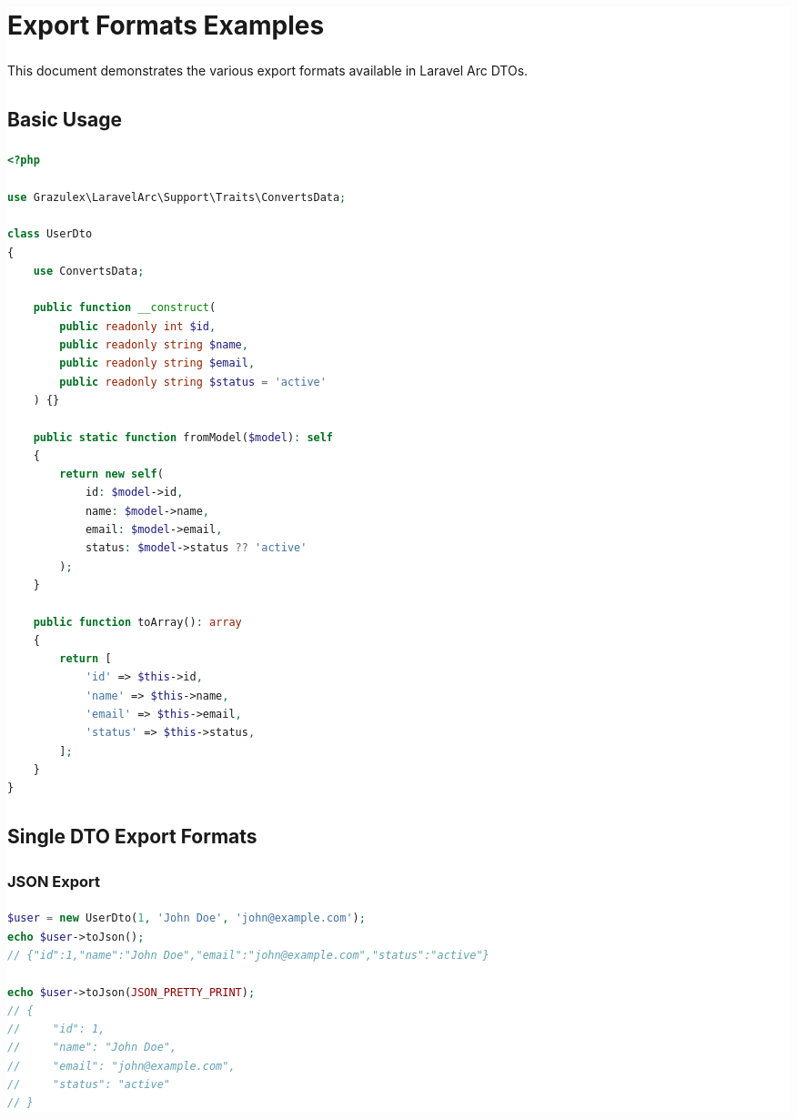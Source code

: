 # Export Formats Examples

This document demonstrates the various export formats available in Laravel Arc DTOs.

## Basic Usage

```php
<?php

use Grazulex\LaravelArc\Support\Traits\ConvertsData;

class UserDto
{
    use ConvertsData;

    public function __construct(
        public readonly int $id,
        public readonly string $name,
        public readonly string $email,
        public readonly string $status = 'active'
    ) {}

    public static function fromModel($model): self
    {
        return new self(
            id: $model->id,
            name: $model->name,
            email: $model->email,
            status: $model->status ?? 'active'
        );
    }

    public function toArray(): array
    {
        return [
            'id' => $this->id,
            'name' => $this->name,
            'email' => $this->email,
            'status' => $this->status,
        ];
    }
}
```

## Single DTO Export Formats

### JSON Export
```php
$user = new UserDto(1, 'John Doe', 'john@example.com');
echo $user->toJson();
// {"id":1,"name":"John Doe","email":"john@example.com","status":"active"}

echo $user->toJson(JSON_PRETTY_PRINT);
// {
//     "id": 1,
//     "name": "John Doe",
//     "email": "john@example.com",
//     "status": "active"
// }
```
